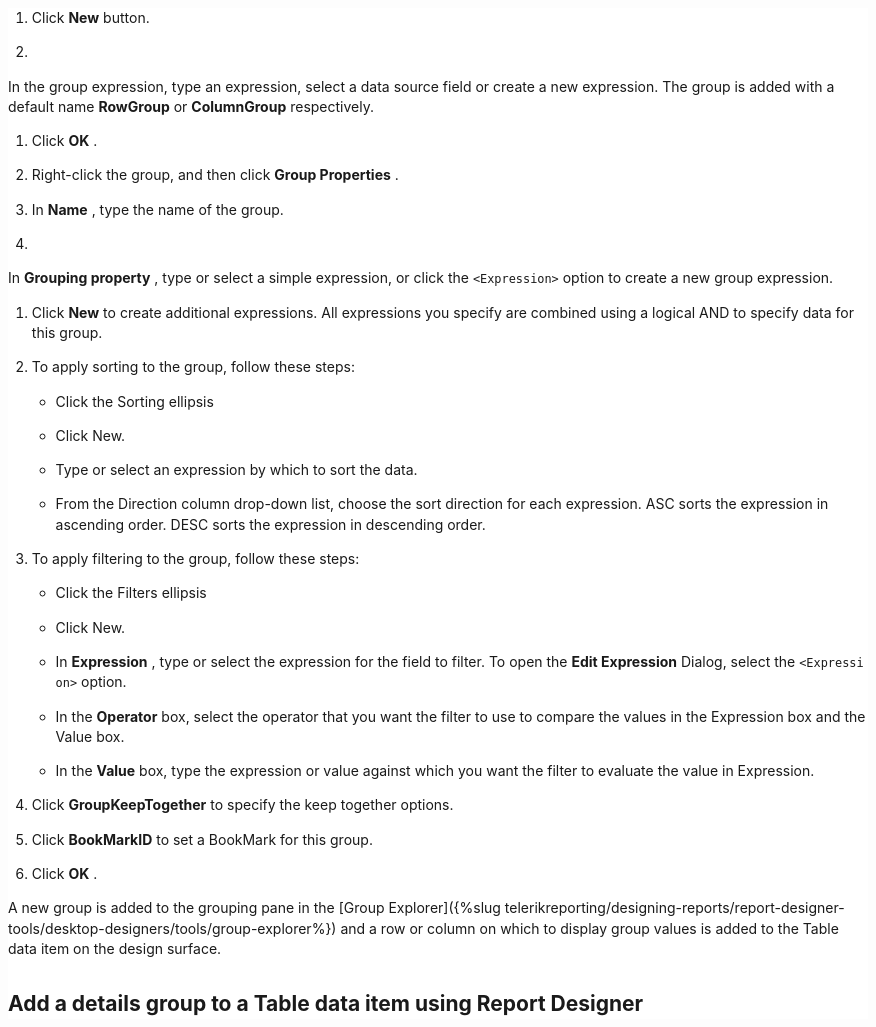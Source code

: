 1. Click __New__  button.

1. 

In the group expression, type an expression, 
            select a data source field or create a new expression. The group is 
            added with a default name __RowGroup__  or __ColumnGroup__  respectively.
            

1. Click __OK__  .

1. Right-click the group, and then click __Group Properties__  .

1. In __Name__  , type the name of the group.

1. 

In __Grouping property__ , type or select a simple expression, or 
            click the ```<Expression>``` option to create a new group expression.

1. Click __New__  to create additional expressions. 
            All expressions you specify are combined using a logical AND to specify data for this group.

1. To apply sorting to the group, follow these steps:

   + Click the Sorting ellipsis

   + Click New.

   + Type or select an expression by which to sort the data.

   + From the Direction column drop-down list, choose the sort direction 
  for each expression. ASC sorts the expression in ascending order. DESC sorts 
  the expression in descending order.

1. To apply filtering to the group, follow these steps:

   + Click the Filters ellipsis

   + Click New.

   + In __Expression__ , type or select the expression for the field to filter. To open the __Edit Expression__  Dialog, select the ```<Expression>``` option.

   + In the __Operator__  box, select the operator that you want the filter to use to compare the values in the Expression box and the Value box.

   + In the __Value__  box, type the expression or value against which you want the filter to evaluate the value in Expression.

1. Click __GroupKeepTogether__  to specify the keep together options.

1. Click __BookMarkID__  to set a BookMark for this group.

1. Click __OK__  .

A new group is added to the grouping pane in the [Group Explorer]({%slug telerikreporting/designing-reports/report-designer-tools/desktop-designers/tools/group-explorer%}) 
      and a row or column on which to display group values is added to the Table data item on the 
      design surface.

## Add a details group to a Table data item using Report Designer
